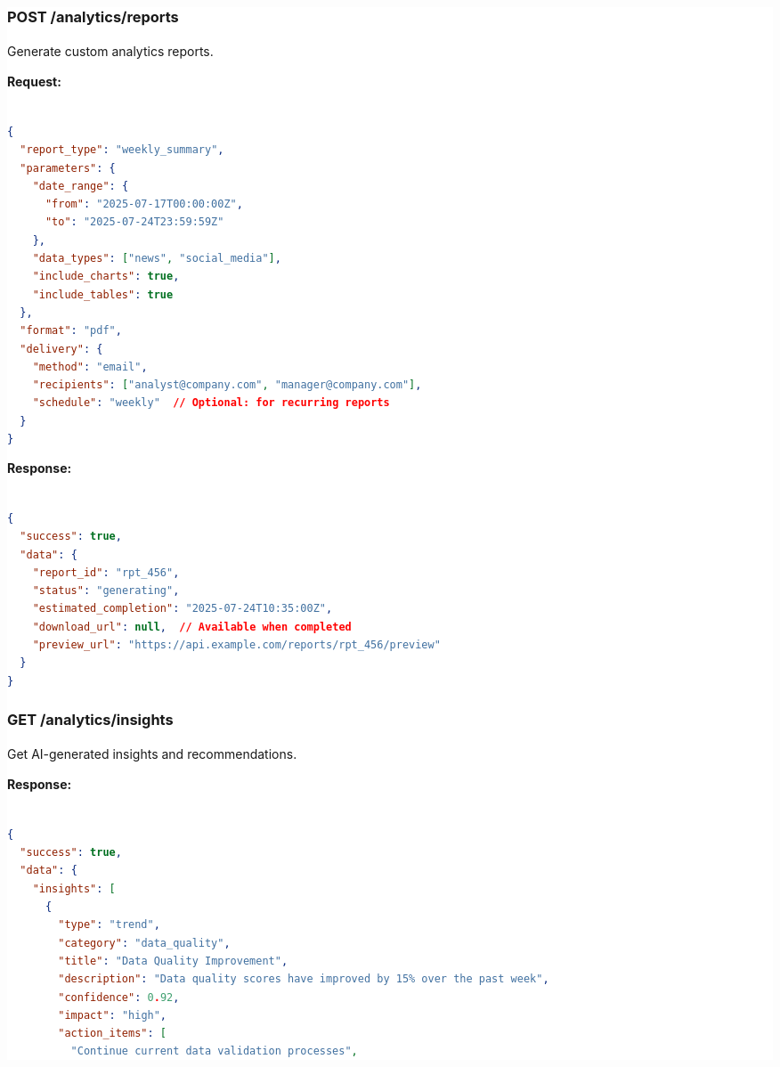 ### POST /analytics/reports

Generate custom analytics reports.

**Request:**

```json

{
  "report_type": "weekly_summary",
  "parameters": {
    "date_range": {
      "from": "2025-07-17T00:00:00Z",
      "to": "2025-07-24T23:59:59Z"
    },
    "data_types": ["news", "social_media"],
    "include_charts": true,
    "include_tables": true
  },
  "format": "pdf",
  "delivery": {
    "method": "email",
    "recipients": ["analyst@company.com", "manager@company.com"],
    "schedule": "weekly"  // Optional: for recurring reports
  }
}

```

**Response:**

```json

{
  "success": true,
  "data": {
    "report_id": "rpt_456",
    "status": "generating",
    "estimated_completion": "2025-07-24T10:35:00Z",
    "download_url": null,  // Available when completed
    "preview_url": "https://api.example.com/reports/rpt_456/preview"
  }
}

```

### GET /analytics/insights

Get AI-generated insights and recommendations.

**Response:**

```json

{
  "success": true,
  "data": {
    "insights": [
      {
        "type": "trend",
        "category": "data_quality",
        "title": "Data Quality Improvement",
        "description": "Data quality scores have improved by 15% over the past week",
        "confidence": 0.92,
        "impact": "high",
        "action_items": [
          "Continue current data validation processes",
```